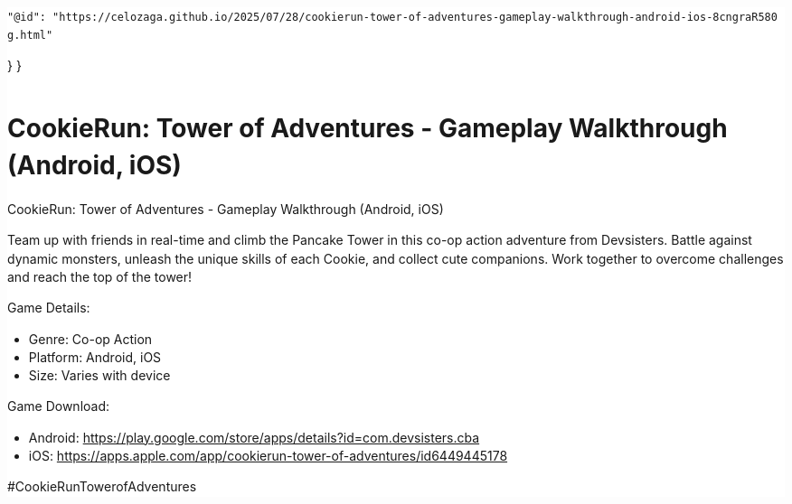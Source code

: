     "@id": "https://celozaga.github.io/2025/07/28/cookierun-tower-of-adventures-gameplay-walkthrough-android-ios-8cngraR580g.html"
  }
}
</script>

<h1 class="youtube-post-title">CookieRun: Tower of Adventures - Gameplay Walkthrough (Android, iOS)</h1>

<iframe class="BLOG_video_class" width="100%" height="100%" 
        src="https://www.youtube.com/embed/8cngraR580g"
        youtube-src-id="8cngraR580g"
        title="YouTube Video Player"
        frameborder="0"
        allow="accelerometer; autoplay; clipboard-write; encrypted-media; gyroscope; picture-in-picture; web-share"
        referrerpolicy="strict-origin-when-cross-origin"
        allowfullscreen></iframe>

<p class="youtube-post-description">CookieRun: Tower of Adventures - Gameplay Walkthrough (Android, iOS)

Team up with friends in real-time and climb the Pancake Tower in this co-op action adventure from Devsisters. Battle against dynamic monsters, unleash the unique skills of each Cookie, and collect cute companions. Work together to overcome challenges and reach the top of the tower!

Game Details:

- Genre: Co-op Action
- Platform: Android, iOS
- Size: Varies with device

Game Download:

- Android: https://play.google.com/store/apps/details?id=com.devsisters.cba
- iOS: https://apps.apple.com/app/cookierun-tower-of-adventures/id6449445178

#CookieRunTowerofAdventures</p>
